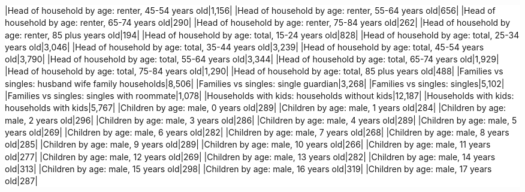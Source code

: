 |Head of household by age: renter, 45-54 years old|1,156|
|Head of household by age: renter, 55-64 years old|656|
|Head of household by age: renter, 65-74 years old|290|
|Head of household by age: renter, 75-84 years old|262|
|Head of household by age: renter, 85 plus years old|194|
|Head of household by age: total, 15-24 years old|828|
|Head of household by age: total, 25-34 years old|3,046|
|Head of household by age: total, 35-44 years old|3,239|
|Head of household by age: total, 45-54 years old|3,790|
|Head of household by age: total, 55-64 years old|3,344|
|Head of household by age: total, 65-74 years old|1,929|
|Head of household by age: total, 75-84 years old|1,290|
|Head of household by age: total, 85 plus years old|488|
|Families vs singles: husband wife family households|8,506|
|Families vs singles: single guardian|3,268|
|Families vs singles: singles|5,102|
|Families vs singles: singles with roommate|1,078|
|Households with kids: households without kids|12,187|
|Households with kids: households with kids|5,767|
|Children by age: male, 0 years old|289|
|Children by age: male, 1 years old|284|
|Children by age: male, 2 years old|296|
|Children by age: male, 3 years old|286|
|Children by age: male, 4 years old|289|
|Children by age: male, 5 years old|269|
|Children by age: male, 6 years old|282|
|Children by age: male, 7 years old|268|
|Children by age: male, 8 years old|285|
|Children by age: male, 9 years old|289|
|Children by age: male, 10 years old|266|
|Children by age: male, 11 years old|277|
|Children by age: male, 12 years old|269|
|Children by age: male, 13 years old|282|
|Children by age: male, 14 years old|313|
|Children by age: male, 15 years old|298|
|Children by age: male, 16 years old|319|
|Children by age: male, 17 years old|287|